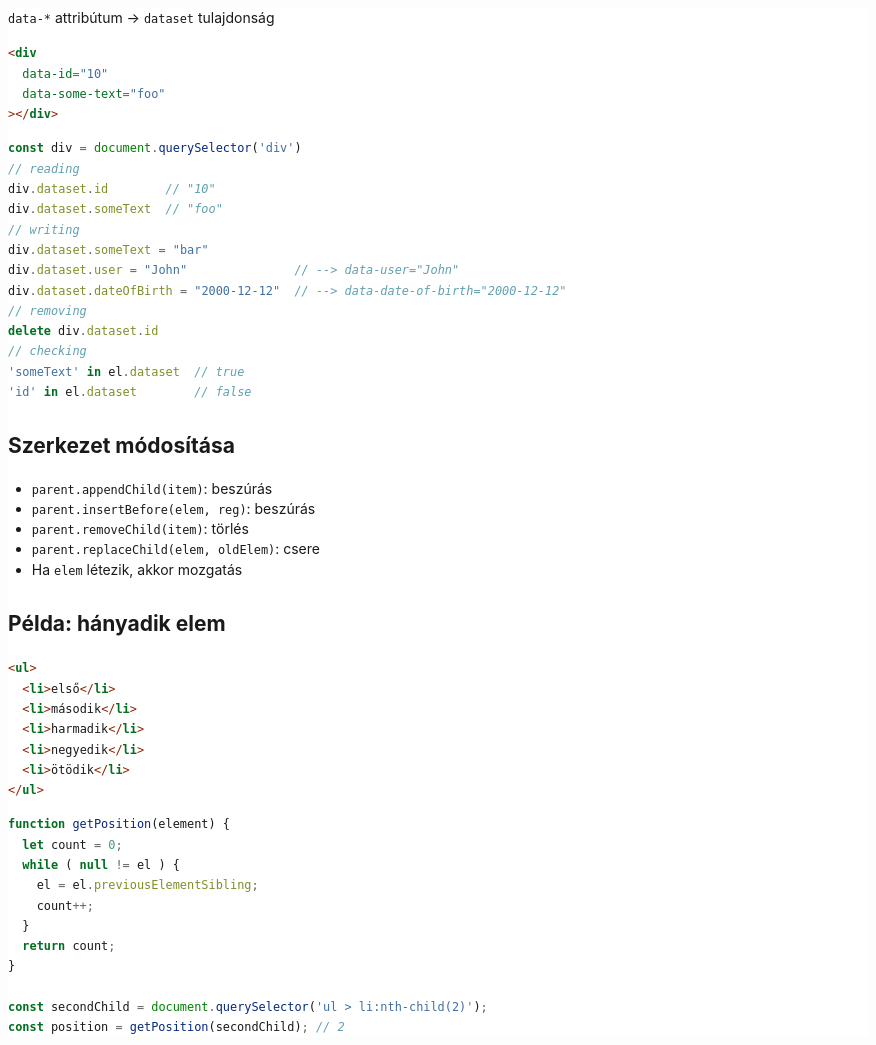 `data-*` attribútum -> `dataset` tulajdonság
```html
<div 
  data-id="10"
  data-some-text="foo"
></div>
```
```js
const div = document.querySelector('div')
// reading
div.dataset.id        // "10"
div.dataset.someText  // "foo"
// writing
div.dataset.someText = "bar"
div.dataset.user = "John"               // --> data-user="John"
div.dataset.dateOfBirth = "2000-12-12"  // --> data-date-of-birth="2000-12-12"
// removing
delete div.dataset.id
// checking
'someText' in el.dataset  // true
'id' in el.dataset        // false
```

## Szerkezet módosítása
- `parent.appendChild(item)`: beszúrás
- `parent.insertBefore(elem, reg)`: beszúrás
- `parent.removeChild(item)`: törlés
- `parent.replaceChild(elem, oldElem)`: csere
- Ha `elem` létezik, akkor mozgatás

## Példa: hányadik elem
```html
<ul>
  <li>első</li>
  <li>második</li>
  <li>harmadik</li>
  <li>negyedik</li>
  <li>ötödik</li>
</ul>
```
```js
function getPosition(element) {
  let count = 0;
  while ( null != el ) {
    el = el.previousElementSibling;
    count++;
  }
  return count;
}

const secondChild = document.querySelector('ul > li:nth-child(2)');
const position = getPosition(secondChild); // 2
```